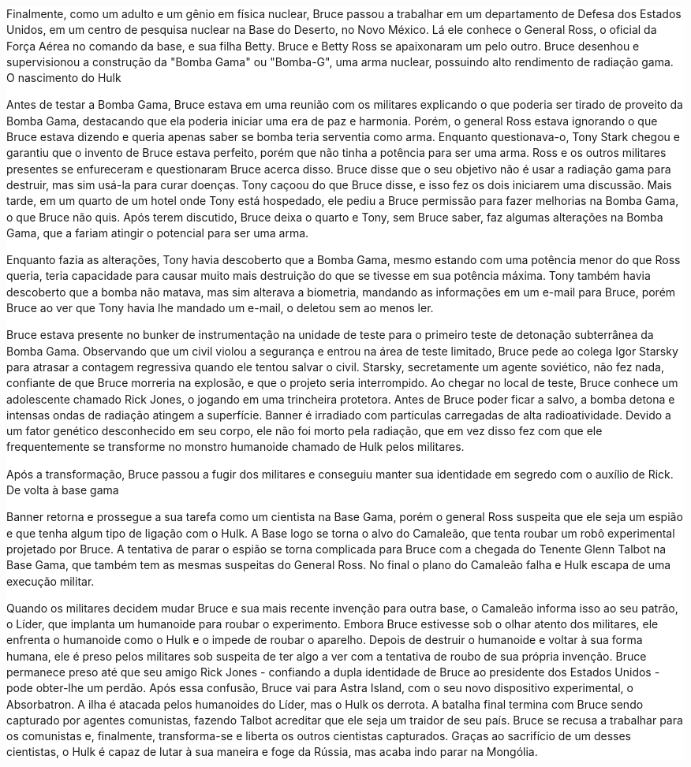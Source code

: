 Finalmente, como um adulto e um gênio em física nuclear, Bruce passou a trabalhar em um departamento de Defesa dos Estados Unidos, em um centro de pesquisa nuclear na Base do Deserto, no Novo México. Lá ele conhece o General Ross, o oficial da Força Aérea no comando da base, e sua filha Betty. Bruce e Betty Ross se apaixonaram um pelo outro. Bruce desenhou e supervisionou a construção da "Bomba Gama" ou "Bomba-G", uma arma nuclear, possuindo alto rendimento de radiação gama.
O nascimento do Hulk

Antes de testar a Bomba Gama, Bruce estava em uma reunião com os militares explicando o que poderia ser tirado de proveito da Bomba Gama, destacando que ela poderia iniciar uma era de paz e harmonia. Porém, o general Ross estava ignorando o que Bruce estava dizendo e queria apenas saber se bomba teria serventia como arma. Enquanto questionava-o, Tony Stark chegou e garantiu que o invento de Bruce estava perfeito, porém que não tinha a potência para ser uma arma. Ross e os outros militares presentes se enfureceram e questionaram Bruce acerca disso. Bruce disse que o seu objetivo não é usar a radiação gama para destruir, mas sim usá-la para curar doenças. Tony caçoou do que Bruce disse, e isso fez os dois iniciarem uma discussão. Mais tarde, em um quarto de um hotel onde Tony está hospedado, ele pediu a Bruce permissão para fazer melhorias na Bomba Gama, o que Bruce não quis. Após terem discutido, Bruce deixa o quarto e Tony, sem Bruce saber, faz algumas alterações na Bomba Gama, que a fariam atingir o potencial para ser uma arma.

Enquanto fazia as alterações, Tony havia descoberto que a Bomba Gama, mesmo estando com uma potência menor do que Ross queria, teria capacidade para causar muito mais destruição do que se tivesse em sua potência máxima. Tony também havia descoberto que a bomba não matava, mas sim alterava a biometria, mandando as informações em um e-mail para Bruce, porém Bruce ao ver que Tony havia lhe mandado um e-mail, o deletou sem ao menos ler.

Bruce estava presente no bunker de instrumentação na unidade de teste para o primeiro teste de detonação subterrânea da Bomba Gama. Observando que um civil violou a segurança e entrou na área de teste limitado, Bruce pede ao colega Igor Starsky para atrasar a contagem regressiva quando ele tentou salvar o civil. Starsky, secretamente um agente soviético, não fez nada, confiante de que Bruce morreria na explosão, e que o projeto seria interrompido. Ao chegar no local de teste, Bruce conhece um adolescente chamado Rick Jones, o jogando em uma trincheira protetora. Antes de Bruce poder ficar a salvo, a bomba detona e intensas ondas de radiação atingem a superfície. Banner é irradiado com partículas carregadas de alta radioatividade. Devido a um fator genético desconhecido em seu corpo, ele não foi morto pela radiação, que em vez disso fez com que ele frequentemente se transforme no monstro humanoide chamado de Hulk pelos militares.

Após a transformação, Bruce passou a fugir dos militares e conseguiu manter sua identidade em segredo com o auxílio de Rick.
De volta à base gama

Banner retorna e prossegue a sua tarefa como um cientista na Base Gama, porém o general Ross suspeita que ele seja um espião e que tenha algum tipo de ligação com o Hulk. A Base logo se torna o alvo do Camaleão, que tenta roubar um robô experimental projetado por Bruce. A tentativa de parar o espião se torna complicada para Bruce com a chegada do Tenente Glenn Talbot na Base Gama, que também tem as mesmas suspeitas do General Ross. No final o plano do Camaleão falha e Hulk escapa de uma execução militar.

Quando os militares decidem mudar Bruce e sua mais recente invenção para outra base, o Camaleão informa isso ao seu patrão, o Líder, que implanta um humanoide para roubar o experimento. Embora Bruce estivesse sob o olhar atento dos militares, ele enfrenta o humanoide como o Hulk e o impede de roubar o aparelho. Depois de destruir o humanoide e voltar à sua forma humana, ele é preso pelos militares sob suspeita de ter algo a ver com a tentativa de roubo de sua própria invenção. Bruce permanece preso até que seu amigo Rick Jones - confiando a dupla identidade de Bruce ao presidente dos Estados Unidos - pode obter-lhe um perdão. Após essa confusão, Bruce vai para Astra Island, com o seu novo dispositivo experimental, o Absorbatron. A ilha é atacada pelos humanoides do Líder, mas o Hulk os derrota. A batalha final termina com Bruce sendo capturado por agentes comunistas, fazendo Talbot acreditar que ele seja um traidor de seu país. Bruce se recusa a trabalhar para os comunistas e, finalmente, transforma-se e liberta os outros cientistas capturados. Graças ao sacrifício de um desses cientistas, o Hulk é capaz de lutar à sua maneira e foge da Rússia, mas acaba indo parar na Mongólia.
